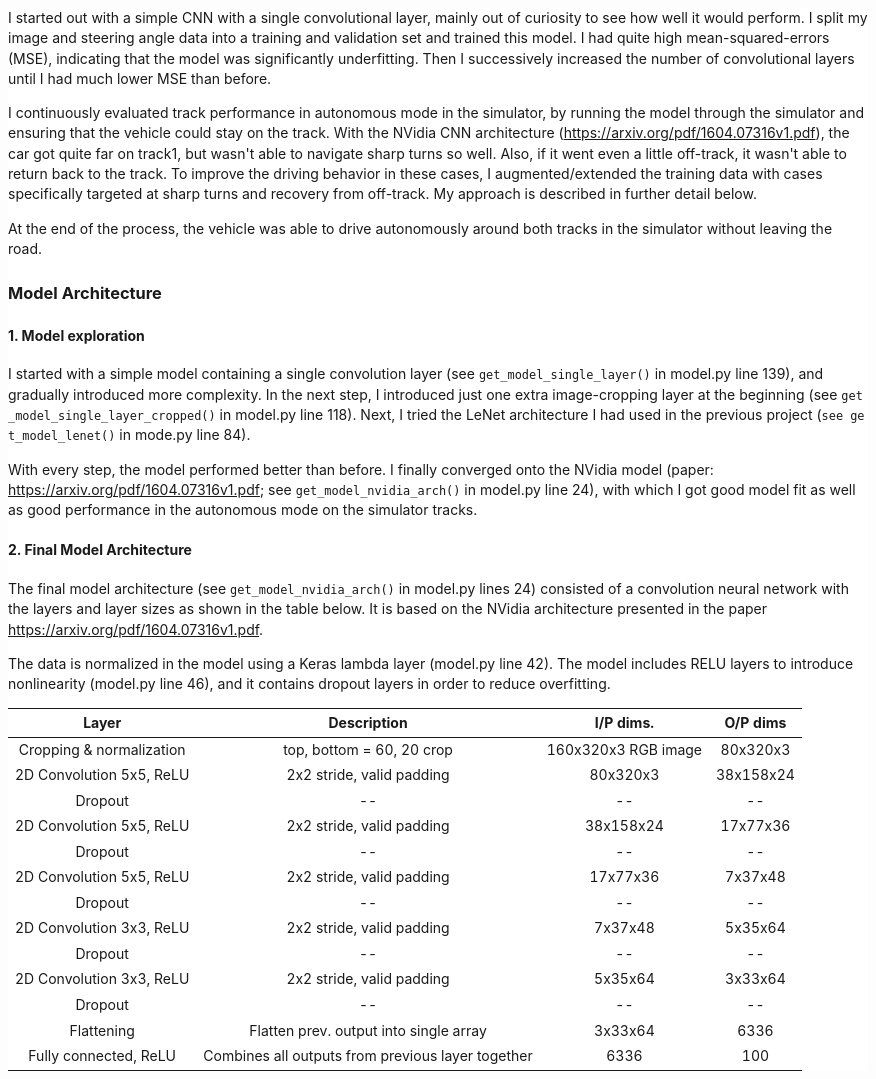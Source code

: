 I started out with a simple CNN with a single convolutional layer, mainly out of curiosity to see how well it would perform. I split my image and steering angle data into a training and validation set and trained this model. I had quite high mean-squared-errors (MSE), indicating that the model was significantly underfitting. Then I successively increased the number of convolutional layers until I had much lower MSE than before.

I continuously evaluated track performance in autonomous mode in the simulator, by running the model through the simulator and ensuring that the vehicle could stay on the track. With the NVidia CNN architecture (https://arxiv.org/pdf/1604.07316v1.pdf), the car got quite far on track1, but wasn't able to navigate sharp turns so well. Also, if it went even a little off-track, it wasn't able to return back to the track. To improve the driving behavior in these cases, I augmented/extended the training data with cases specifically targeted at sharp turns and recovery from off-track. My approach is described in further detail below.

At the end of the process, the vehicle was able to drive autonomously around both tracks in the simulator without leaving the road.


### Model Architecture

#### 1. Model exploration

I started with a simple model containing a single convolution layer (see `get_model_single_layer()` in model.py line 139), and gradually introduced more complexity. In the next step, I introduced just one extra image-cropping layer at the beginning (see `get_model_single_layer_cropped()` in model.py line 118). Next, I tried the LeNet architecture I had used in the previous project (`see get_model_lenet()` in mode.py line 84). 

With every step, the model performed better than before. I finally converged onto the NVidia model (paper: https://arxiv.org/pdf/1604.07316v1.pdf; see `get_model_nvidia_arch()` in model.py line 24), with which I got good model fit as well as good performance in the autonomous mode on the simulator tracks. 

#### 2. Final Model Architecture

The final model architecture (see `get_model_nvidia_arch()` in model.py lines 24) consisted of a convolution neural network with the layers and layer sizes as shown in the table below. It is based on the NVidia architecture presented in the paper https://arxiv.org/pdf/1604.07316v1.pdf.

The data is normalized in the model using a Keras lambda layer (model.py line 42). The model includes RELU layers to introduce nonlinearity (model.py line 46), and  it contains dropout layers in order to reduce overfitting. 

| Layer         		|     Description	        					| I/P dims. | O/P dims | 
|:---------------------:|:----------------------------:|:---------:|:--------:| 
| Cropping & normalization   	| top, bottom = 60, 20 crop | 160x320x3 RGB image | 80x320x3 |
| 2D Convolution 5x5, ReLU   	| 2x2 stride, valid padding | 80x320x3 | 38x158x24 |
| Dropout    	| -- | -- | -- |
| 2D Convolution 5x5, ReLU   	| 2x2 stride, valid padding | 38x158x24 | 17x77x36 |
| Dropout    	| -- | -- | -- |
| 2D Convolution 5x5, ReLU   	| 2x2 stride, valid padding | 17x77x36 | 7x37x48 |
| Dropout    	| -- | -- | -- |
| 2D Convolution 3x3, ReLU   	| 2x2 stride, valid padding | 7x37x48 | 5x35x64 |
| Dropout    	| -- | -- | -- |
| 2D Convolution 3x3, ReLU   	| 2x2 stride, valid padding | 5x35x64 | 3x33x64 |
| Dropout    	| -- | -- | -- |
| Flattening  	    	| Flatten prev. output into single array | 3x33x64 | 6336 |
| Fully connected, ReLU		| Combines all outputs from previous layer together | 6336 | 100 |
